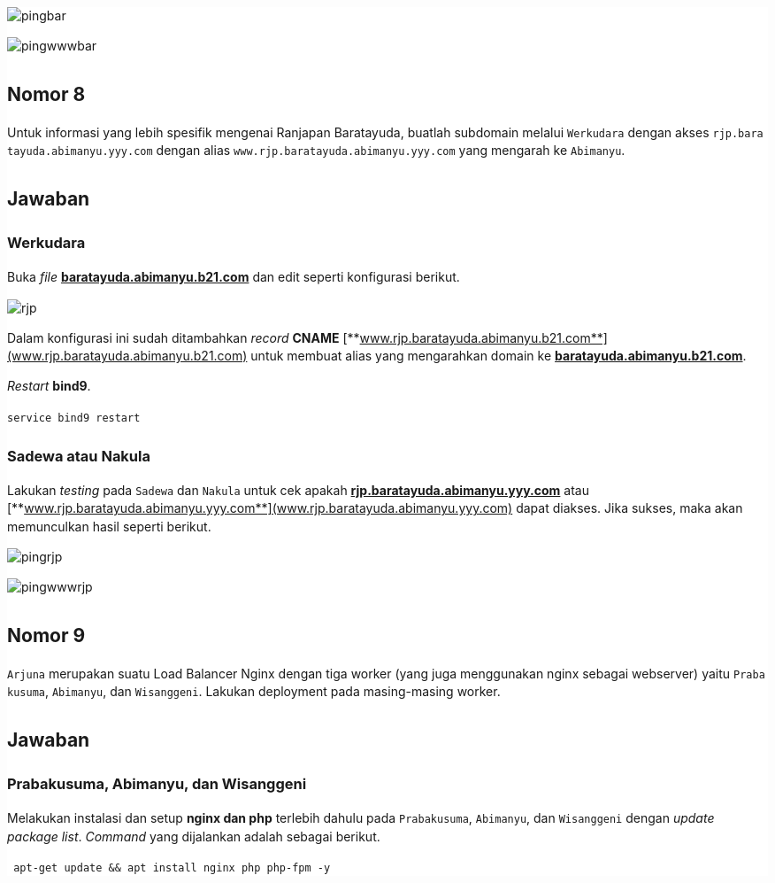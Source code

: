 ![pingbar](https://github.com/LatomTrust/Jarkom-Modul-2-B21-2023/assets/114276069/ead20e88-dc8e-4a3b-908d-536c9ff405b9)

![pingwwwbar](https://github.com/LatomTrust/Jarkom-Modul-2-B21-2023/assets/114276069/0a703e50-f9ee-4627-a919-8332ee4b867e)

## Nomor 8
Untuk informasi yang lebih spesifik mengenai Ranjapan Baratayuda, buatlah subdomain melalui `Werkudara` dengan akses `rjp.baratayuda.abimanyu.yyy.com` dengan alias `www.rjp.baratayuda.abimanyu.yyy.com` yang mengarah ke `Abimanyu`.

## Jawaban

### Werkudara

Buka *file* [**baratayuda.abimanyu.b21.com**](baratayuda.abimanyu.b21.com) dan edit seperti konfigurasi berikut.

![rjp](https://github.com/LatomTrust/Jarkom-Modul-2-B21-2023/assets/114276069/fd73a3ed-d466-45a8-a95d-f9636b7f1642)

Dalam konfigurasi ini sudah ditambahkan *record* **CNAME** [**www.rjp.baratayuda.abimanyu.b21.com**](www.rjp.baratayuda.abimanyu.b21.com) untuk membuat alias yang mengarahkan domain ke [**baratayuda.abimanyu.b21.com**](baratayuda.abimanyu.b21.com).

*Restart* **bind9**.
```
service bind9 restart
```

### Sadewa atau Nakula

Lakukan *testing* pada `Sadewa` dan `Nakula` untuk cek apakah [**rjp.baratayuda.abimanyu.yyy.com**](rjp.baratayuda.abimanyu.yyy.com) atau [**www.rjp.baratayuda.abimanyu.yyy.com**](www.rjp.baratayuda.abimanyu.yyy.com) dapat diakses. Jika sukses, maka akan memunculkan hasil seperti berikut.

![pingrjp](https://github.com/LatomTrust/Jarkom-Modul-2-B21-2023/assets/114276069/5f6cd1f1-b8cc-4f51-88d2-af491981fa02)

![pingwwwrjp](https://github.com/LatomTrust/Jarkom-Modul-2-B21-2023/assets/114276069/9f63bf3e-67c1-41ef-a8b3-e1216dbbfd1f)

## Nomor 9
`Arjuna` merupakan suatu Load Balancer Nginx dengan tiga worker (yang juga menggunakan nginx sebagai webserver) yaitu `Prabakusuma`, `Abimanyu`, dan `Wisanggeni`. Lakukan deployment pada masing-masing worker.

## Jawaban

### Prabakusuma, Abimanyu, dan Wisanggeni

Melakukan instalasi dan setup **nginx dan php** terlebih dahulu pada `Prabakusuma`, `Abimanyu`, dan `Wisanggeni` dengan *update package list*. *Command* yang dijalankan adalah sebagai berikut.
```
 apt-get update && apt install nginx php php-fpm -y
```
